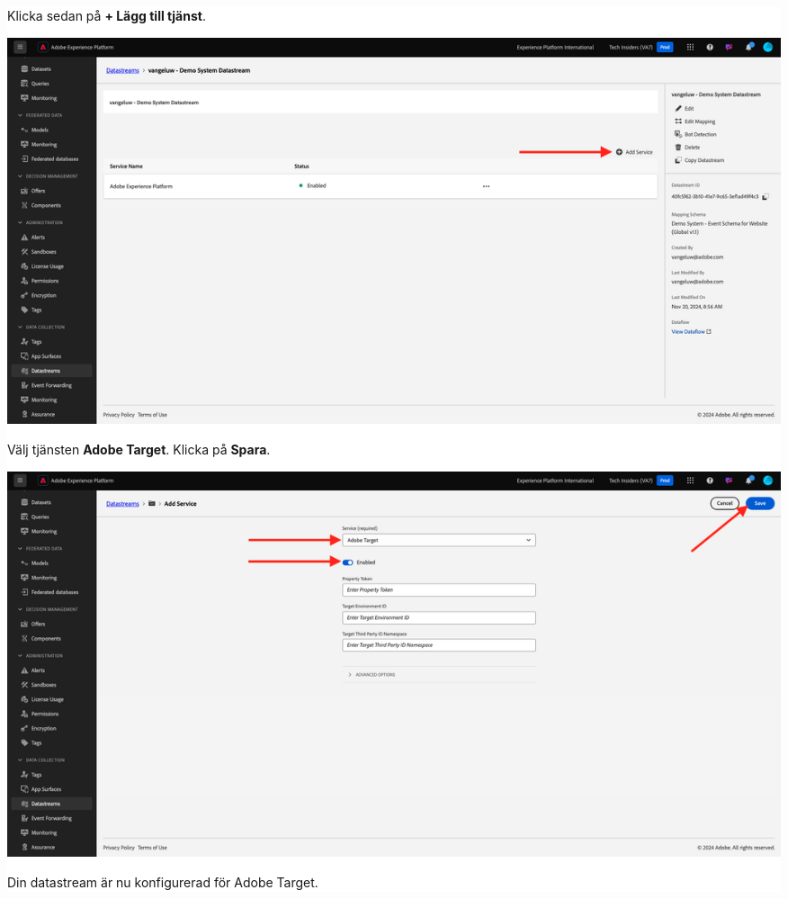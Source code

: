 Klicka sedan på **+ Lägg till tjänst**.

![Datainmatning](./images/atdestds4b.png)

Välj tjänsten **Adobe Target**. Klicka på **Spara**.

![Datainmatning](./images/atdestds5.png)

Din datastream är nu konfigurerad för Adobe Target.

